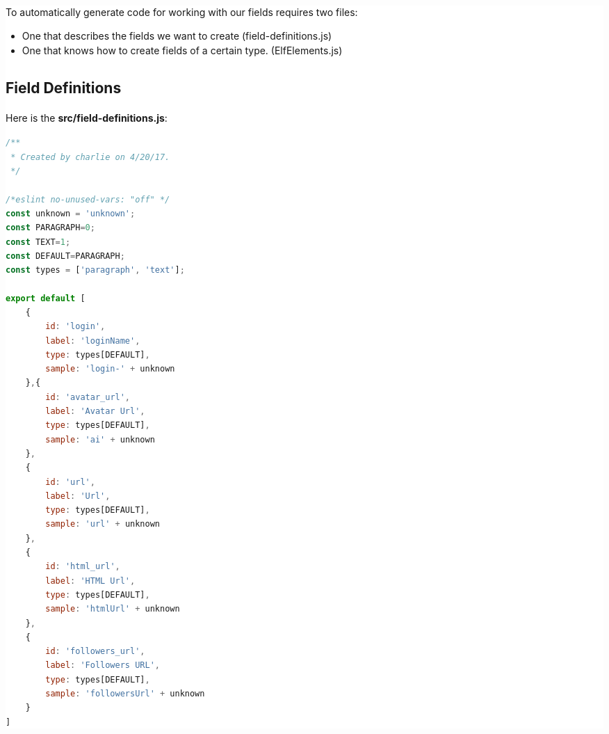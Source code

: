 To automatically generate code for working with our fields requires two files:

- One that describes the fields we want to create (field-definitions.js)
- One that knows how to create fields of a certain type. (ElfElements.js)

## Field Definitions

Here is the **src/field-definitions.js**:

```javascript
/**
 * Created by charlie on 4/20/17.
 */

/*eslint no-unused-vars: "off" */
const unknown = 'unknown';
const PARAGRAPH=0;
const TEXT=1;
const DEFAULT=PARAGRAPH;
const types = ['paragraph', 'text'];

export default [
    {
        id: 'login',
        label: 'loginName',
        type: types[DEFAULT],
        sample: 'login-' + unknown
    },{
        id: 'avatar_url',
        label: 'Avatar Url',
        type: types[DEFAULT],
        sample: 'ai' + unknown
    },
    {
        id: 'url',
        label: 'Url',
        type: types[DEFAULT],
        sample: 'url' + unknown
    },
    {
        id: 'html_url',
        label: 'HTML Url',
        type: types[DEFAULT],
        sample: 'htmlUrl' + unknown
    },
    {
        id: 'followers_url',
        label: 'Followers URL',
        type: types[DEFAULT],
        sample: 'followersUrl' + unknown
    }
]
```
